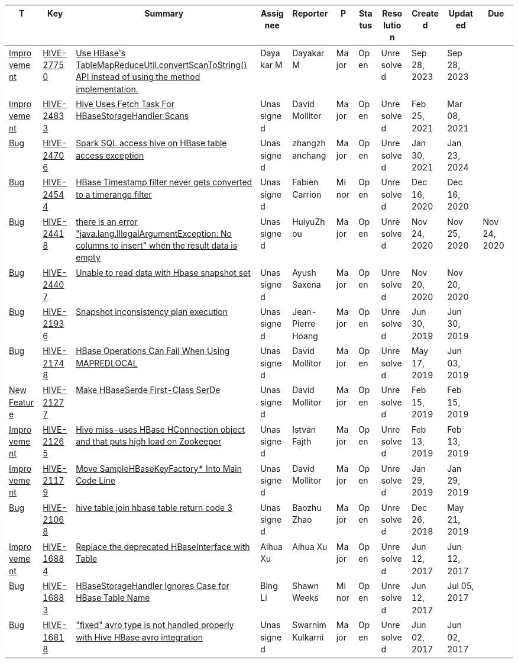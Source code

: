 | T | Key | Summary | Assignee | Reporter | P | Status | Resolution | Created | Updated | Due |
| --- | --- | --- | --- | --- | --- | --- | --- | --- | --- | --- |
| [Improvement](https://issues.apache.org/jira/browse/HIVE-27750?src=confmacro) | [HIVE-27750](https://issues.apache.org/jira/browse/HIVE-27750?src=confmacro) | [Use HBase's TableMapReduceUtil.convertScanToString() API instead of using the method implementation.](https://issues.apache.org/jira/browse/HIVE-27750?src=confmacro)  | Dayakar M | Dayakar M | Major | Open | Unresolved | Sep 28, 2023 | Sep 28, 2023 |  |
| [Improvement](https://issues.apache.org/jira/browse/HIVE-24833?src=confmacro) | [HIVE-24833](https://issues.apache.org/jira/browse/HIVE-24833?src=confmacro) | [Hive Uses Fetch Task For HBaseStorageHandler Scans](https://issues.apache.org/jira/browse/HIVE-24833?src=confmacro)  | Unassigned | David Mollitor | Major | Open | Unresolved | Feb 25, 2021 | Mar 08, 2021 |  |
| [Bug](https://issues.apache.org/jira/browse/HIVE-24706?src=confmacro) | [HIVE-24706](https://issues.apache.org/jira/browse/HIVE-24706?src=confmacro) | [Spark SQL access hive on HBase table access exception](https://issues.apache.org/jira/browse/HIVE-24706?src=confmacro)  | Unassigned | zhangzhanchang | Major | Open | Unresolved | Jan 30, 2021 | Jan 23, 2024 |  |
| [Bug](https://issues.apache.org/jira/browse/HIVE-24544?src=confmacro) | [HIVE-24544](https://issues.apache.org/jira/browse/HIVE-24544?src=confmacro) | [HBase Timestamp filter never gets converted to a timerange filter](https://issues.apache.org/jira/browse/HIVE-24544?src=confmacro)  | Unassigned | Fabien Carrion | Minor | Open | Unresolved | Dec 16, 2020 | Dec 16, 2020 |  |
| [Bug](https://issues.apache.org/jira/browse/HIVE-24418?src=confmacro) | [HIVE-24418](https://issues.apache.org/jira/browse/HIVE-24418?src=confmacro) | [there is an error "java.lang.IllegalArgumentException: No columns to insert" when the result data is empty](https://issues.apache.org/jira/browse/HIVE-24418?src=confmacro)  | Unassigned | HuiyuZhou | Major | Open | Unresolved | Nov 24, 2020 | Nov 25, 2020 | Nov 24, 2020 |
| [Bug](https://issues.apache.org/jira/browse/HIVE-24407?src=confmacro) | [HIVE-24407](https://issues.apache.org/jira/browse/HIVE-24407?src=confmacro) | [Unable to read data with Hbase snapshot set](https://issues.apache.org/jira/browse/HIVE-24407?src=confmacro)  | Unassigned | Ayush Saxena | Major | Open | Unresolved | Nov 20, 2020 | Nov 20, 2020 |  |
| [Bug](https://issues.apache.org/jira/browse/HIVE-21936?src=confmacro) | [HIVE-21936](https://issues.apache.org/jira/browse/HIVE-21936?src=confmacro) | [Snapshot inconsistency plan execution](https://issues.apache.org/jira/browse/HIVE-21936?src=confmacro)  | Unassigned | Jean-Pierre Hoang | Major | Open | Unresolved | Jun 30, 2019 | Jun 30, 2019 |  |
| [Bug](https://issues.apache.org/jira/browse/HIVE-21748?src=confmacro) | [HIVE-21748](https://issues.apache.org/jira/browse/HIVE-21748?src=confmacro) | [HBase Operations Can Fail When Using MAPREDLOCAL](https://issues.apache.org/jira/browse/HIVE-21748?src=confmacro)  | Unassigned | David Mollitor | Major | Open | Unresolved | May 17, 2019 | Jun 03, 2019 |  |
| [New Feature](https://issues.apache.org/jira/browse/HIVE-21277?src=confmacro) | [HIVE-21277](https://issues.apache.org/jira/browse/HIVE-21277?src=confmacro) | [Make HBaseSerde First-Class SerDe](https://issues.apache.org/jira/browse/HIVE-21277?src=confmacro)  | Unassigned | David Mollitor | Major | Open | Unresolved | Feb 15, 2019 | Feb 15, 2019 |  |
| [Improvement](https://issues.apache.org/jira/browse/HIVE-21265?src=confmacro) | [HIVE-21265](https://issues.apache.org/jira/browse/HIVE-21265?src=confmacro) | [Hive miss-uses HBase HConnection object and that puts high load on Zookeeper](https://issues.apache.org/jira/browse/HIVE-21265?src=confmacro)  | Unassigned | István Fajth | Major | Open | Unresolved | Feb 13, 2019 | Feb 13, 2019 |  |
| [Improvement](https://issues.apache.org/jira/browse/HIVE-21179?src=confmacro) | [HIVE-21179](https://issues.apache.org/jira/browse/HIVE-21179?src=confmacro) | [Move SampleHBaseKeyFactory* Into Main Code Line](https://issues.apache.org/jira/browse/HIVE-21179?src=confmacro)  | Unassigned | David Mollitor | Major | Open | Unresolved | Jan 29, 2019 | Jan 29, 2019 |  |
| [Bug](https://issues.apache.org/jira/browse/HIVE-21068?src=confmacro) | [HIVE-21068](https://issues.apache.org/jira/browse/HIVE-21068?src=confmacro) | [hive table join hbase table return code 3](https://issues.apache.org/jira/browse/HIVE-21068?src=confmacro)  | Unassigned | Baozhu Zhao | Major | Open | Unresolved | Dec 26, 2018 | May 21, 2019 |  |
| [Improvement](https://issues.apache.org/jira/browse/HIVE-16884?src=confmacro) | [HIVE-16884](https://issues.apache.org/jira/browse/HIVE-16884?src=confmacro) | [Replace the deprecated HBaseInterface with Table](https://issues.apache.org/jira/browse/HIVE-16884?src=confmacro)  | Aihua Xu | Aihua Xu | Major | Open | Unresolved | Jun 12, 2017 | Jun 12, 2017 |  |
| [Bug](https://issues.apache.org/jira/browse/HIVE-16883?src=confmacro) | [HIVE-16883](https://issues.apache.org/jira/browse/HIVE-16883?src=confmacro) | [HBaseStorageHandler Ignores Case for HBase Table Name](https://issues.apache.org/jira/browse/HIVE-16883?src=confmacro)  | Bing Li | Shawn Weeks | Minor | Open | Unresolved | Jun 12, 2017 | Jul 05, 2017 |  |
| [Bug](https://issues.apache.org/jira/browse/HIVE-16818?src=confmacro) | [HIVE-16818](https://issues.apache.org/jira/browse/HIVE-16818?src=confmacro) | ["fixed" avro type is not handled properly with Hive HBase avro integration](https://issues.apache.org/jira/browse/HIVE-16818?src=confmacro)  | Unassigned | Swarnim Kulkarni | Major | Open | Unresolved | Jun 02, 2017 | Jun 02, 2017 |  |